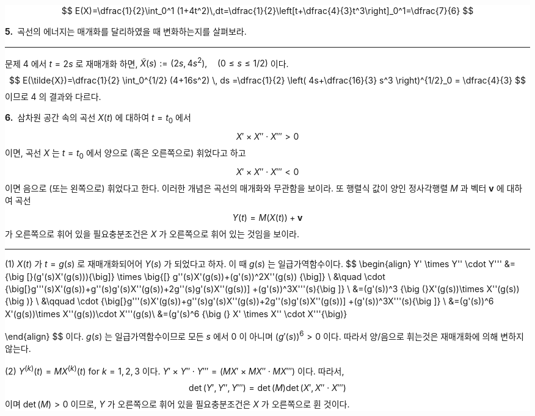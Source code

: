 
$$
E(X)=\dfrac{1}{2}\int_0^1 (1+4t^2)\,dt=\dfrac{1}{2}\left[t+\dfrac{4}{3}t^3\right]_0^1=\dfrac{7}{6}
$$



<b>5. </b> 곡선의 에너지는 매개화를 달리하였을 때 변화하는지를 살펴보라.

----

문제 4 에서 $t=2s$ 로 재매개화 하면, $\tilde X(s):=(2s,\, 4s^2),\quad (0\le s \le 1/2)$ 이다. 
$$
E(\tilde{X})=\dfrac{1}{2} \int_0^{1/2} (4+16s^2) \, ds =\dfrac{1}{2} \left( 4s+\dfrac{16}{3} s^3 \right)^{1/2}_0 = \dfrac{4}{3} 
$$
이므로 4 의 결과와 다르다. 



<b>6. </b> 삼차원 공간 속의 곡선 $X(t)$ 에 대하여 $t=t_0$ 에서
$$
X' \times X'' \cdot X''' >0
$$
이면, 곡선 $X$ 는 $t=t_0$ 에서 양으로 (혹은 오른쪽으로) 휘었다고 하고
$$
X'\times X'' \cdot X''' <0
$$
이면 음으로 (또는 왼쪽으로) 휘었다고 한다. 이러한 개념은 곡선의 매개화와 무관함을 보이라. 또 행렬식 값이 양인 정사각행렬 $M$ 과 벡터 $\mathbf{v}$ 에 대하여 곡선
$$
Y(t)=M(X(t))+\mathbf{v}
$$
가 오른쪽으로 휘어 있을 필요충분조건은 $X$ 가 오른쪽으로 휘어 있는 것임을 보이라.

---

(1) $X(t)$ 가 $t=g(s)$ 로 재매개화되어어 $Y(s)$ 가 되었다고 하자. 이 때 $g(s)$ 는 일급가역함수이다.
$$
\begin{align}
Y' \times Y'' \cdot Y''' &= {\big [}(g'(s)X'(g(s))){\big]} \times \big{[} g''(s)X'(g(s))+(g'(s))^2X''(g(s)) {\big]} \\
&\quad \cdot {\big[}g'''(s)X'(g(s))+g''(s)g'(s)X''(g(s))+2g''(s)g'(s)X''(g(s))] +(g'(s))^3X'''(s){\big ]} \\
&=(g'(s))^3 {\big (}X'(g(s))\times X''(g(s)) {\big )} \\
&\qquad \cdot {\big[}g'''(s)X'(g(s))+g''(s)g'(s)X''(g(s))+2g''(s)g'(s)X''(g(s))] +(g'(s))^3X'''(s){\big ]} \\
&=(g'(s))^6 X'(g(s))\times X''(g(s))\cdot X'''(g(s)\\
&=(g'(s)^6 {\big (} X' \times X'' \cdot X'''{\big)}


\end{align}
$$
이다. $g(s)$ 는 일급가역함수이므로 모든 $s$ 에서 $0$ 이 아니며 $(g'(s))^6>0$ 이다. 따라서 양/음으로 휘는것은 재매개화에 의해 변하지 않는다.

(2) $Y^{(k)}(t)=MX^{(k)}(t)$ for $k=1,\,2,\,3$ 이다. $Y'\times Y'' \cdot Y''' =  (MX' \times MX''\cdot MX''')$ 이다. 따라서,
$$
\det (Y',\, Y'' ,\, Y''')= \det(M)\det(X',\, X'' \cdot X''')
$$
이며 $\det(M) >0$ 이므로, $Y$ 가 오른쪽으로 휘어 있을 필요충분조건은 $X$ 가 오른쪽으로 휜 것이다. 
